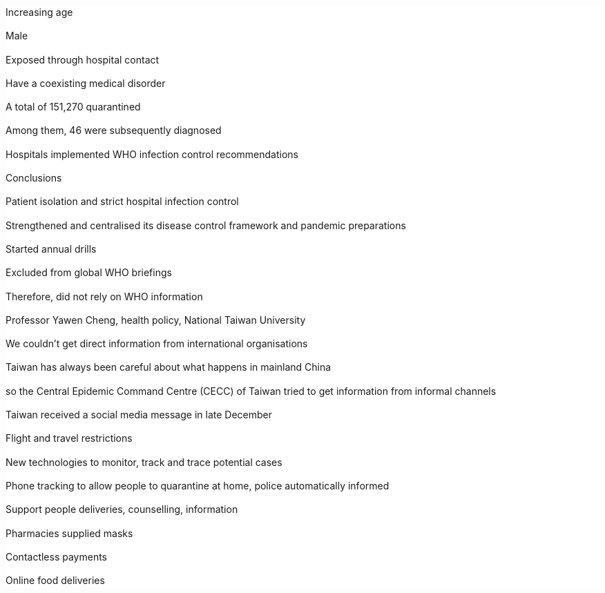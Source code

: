 Increasing age

Male 

Exposed through hospital contact

Have a coexisting medical disorder

A total of 151,270 quarantined

Among them, 46 were subsequently diagnosed

Hospitals implemented WHO infection control recommendations

Conclusions

Patient isolation and strict hospital infection control

Strengthened and centralised its disease control framework and pandemic preparations

Started annual drills

Excluded from global WHO briefings

Therefore, did not rely on WHO information

Professor Yawen Cheng, health policy, National Taiwan University

We couldn’t get direct information from international organisations

Taiwan has always been careful about what happens in mainland China

so the Central Epidemic Command Centre (CECC) of Taiwan tried to get information from informal channels

Taiwan received a social media message in late December

Flight and travel restrictions

New technologies to monitor, track and trace potential cases

Phone tracking to allow people to quarantine at home, police automatically informed

Support people deliveries, counselling, information

Pharmacies supplied masks

Contactless payments

Online food deliveries

